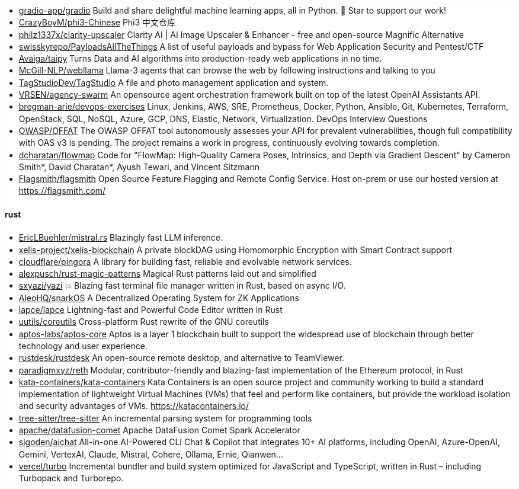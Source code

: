 * [gradio-app/gradio](https://github.com/gradio-app/gradio) Build and share delightful machine learning apps, all in Python. 🌟 Star to support our work!
* [CrazyBoyM/phi3-Chinese](https://github.com/CrazyBoyM/phi3-Chinese) Phi3 中文仓库
* [philz1337x/clarity-upscaler](https://github.com/philz1337x/clarity-upscaler) Clarity AI | AI Image Upscaler & Enhancer - free and open-source Magnific Alternative
* [swisskyrepo/PayloadsAllTheThings](https://github.com/swisskyrepo/PayloadsAllTheThings) A list of useful payloads and bypass for Web Application Security and Pentest/CTF
* [Avaiga/taipy](https://github.com/Avaiga/taipy) Turns Data and AI algorithms into production-ready web applications in no time.
* [McGill-NLP/webllama](https://github.com/McGill-NLP/webllama) Llama-3 agents that can browse the web by following instructions and talking to you
* [TagStudioDev/TagStudio](https://github.com/TagStudioDev/TagStudio) A file and photo management application and system.
* [VRSEN/agency-swarm](https://github.com/VRSEN/agency-swarm) An opensource agent orchestration framework built on top of the latest OpenAI Assistants API.
* [bregman-arie/devops-exercises](https://github.com/bregman-arie/devops-exercises) Linux, Jenkins, AWS, SRE, Prometheus, Docker, Python, Ansible, Git, Kubernetes, Terraform, OpenStack, SQL, NoSQL, Azure, GCP, DNS, Elastic, Network, Virtualization. DevOps Interview Questions
* [OWASP/OFFAT](https://github.com/OWASP/OFFAT) The OWASP OFFAT tool autonomously assesses your API for prevalent vulnerabilities, though full compatibility with OAS v3 is pending. The project remains a work in progress, continuously evolving towards completion.
* [dcharatan/flowmap](https://github.com/dcharatan/flowmap) Code for "FlowMap: High-Quality Camera Poses, Intrinsics, and Depth via Gradient Descent" by Cameron Smith*, David Charatan*, Ayush Tewari, and Vincent Sitzmann
* [Flagsmith/flagsmith](https://github.com/Flagsmith/flagsmith) Open Source Feature Flagging and Remote Config Service. Host on-prem or use our hosted version at https://flagsmith.com/

#### rust
* [EricLBuehler/mistral.rs](https://github.com/EricLBuehler/mistral.rs) Blazingly fast LLM inference.
* [xelis-project/xelis-blockchain](https://github.com/xelis-project/xelis-blockchain) A private blockDAG using Homomorphic Encryption with Smart Contract support
* [cloudflare/pingora](https://github.com/cloudflare/pingora) A library for building fast, reliable and evolvable network services.
* [alexpusch/rust-magic-patterns](https://github.com/alexpusch/rust-magic-patterns) Magical Rust patterns laid out and simplified
* [sxyazi/yazi](https://github.com/sxyazi/yazi) 💥 Blazing fast terminal file manager written in Rust, based on async I/O.
* [AleoHQ/snarkOS](https://github.com/AleoHQ/snarkOS) A Decentralized Operating System for ZK Applications
* [lapce/lapce](https://github.com/lapce/lapce) Lightning-fast and Powerful Code Editor written in Rust
* [uutils/coreutils](https://github.com/uutils/coreutils) Cross-platform Rust rewrite of the GNU coreutils
* [aptos-labs/aptos-core](https://github.com/aptos-labs/aptos-core) Aptos is a layer 1 blockchain built to support the widespread use of blockchain through better technology and user experience.
* [rustdesk/rustdesk](https://github.com/rustdesk/rustdesk) An open-source remote desktop, and alternative to TeamViewer.
* [paradigmxyz/reth](https://github.com/paradigmxyz/reth) Modular, contributor-friendly and blazing-fast implementation of the Ethereum protocol, in Rust
* [kata-containers/kata-containers](https://github.com/kata-containers/kata-containers) Kata Containers is an open source project and community working to build a standard implementation of lightweight Virtual Machines (VMs) that feel and perform like containers, but provide the workload isolation and security advantages of VMs. https://katacontainers.io/
* [tree-sitter/tree-sitter](https://github.com/tree-sitter/tree-sitter) An incremental parsing system for programming tools
* [apache/datafusion-comet](https://github.com/apache/datafusion-comet) Apache DataFusion Comet Spark Accelerator
* [sigoden/aichat](https://github.com/sigoden/aichat) All-in-one AI-Powered CLI Chat & Copilot that integrates 10+ AI platforms, including OpenAI, Azure-OpenAI, Gemini, VertexAI, Claude, Mistral, Cohere, Ollama, Ernie, Qianwen...
* [vercel/turbo](https://github.com/vercel/turbo) Incremental bundler and build system optimized for JavaScript and TypeScript, written in Rust – including Turbopack and Turborepo.